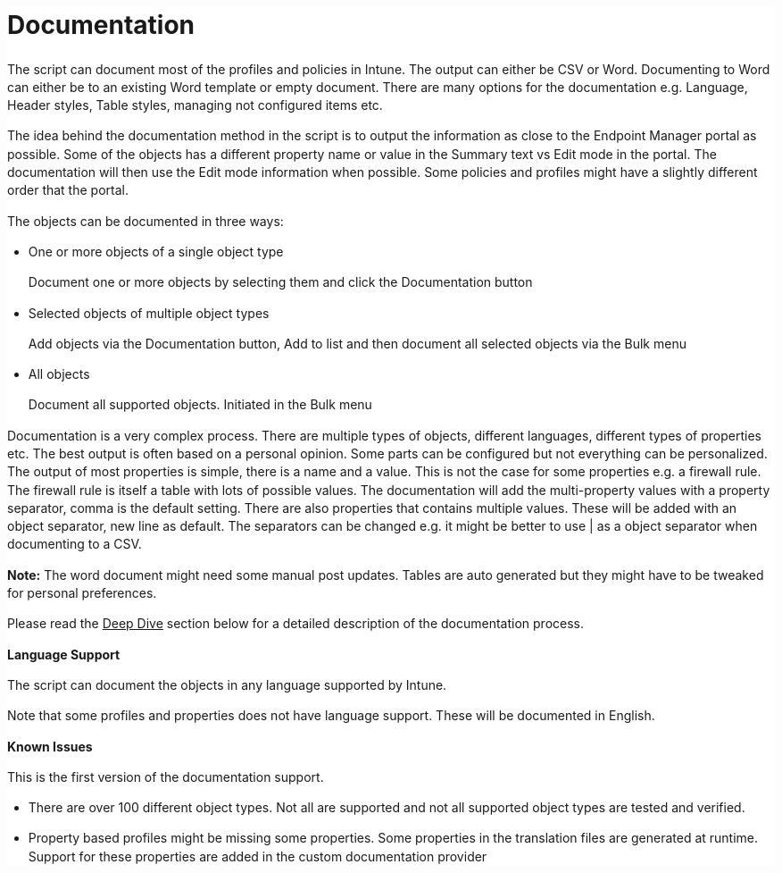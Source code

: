 # Documentation

The script can document most of the profiles and policies in Intune. The output can either be CSV or Word. Documenting to Word can either be to an existing Word template or empty document. There are many options for the documentation e.g. Language, Header styles, Table styles, managing not configured items etc.  

The idea behind the documentation method in the script is to output the information as close to the Endpoint Manager portal as possible. Some of the objects has a different property name or value in the Summary text vs Edit mode in the portal. The documentation will then use the Edit mode information when possible. Some policies and profiles might have a slightly different order that the portal.

The objects can be documented in three ways:

* One or more objects of a single object type

  Document one or more objects by selecting them and click the Documentation button 

* Selected objects of multiple object types

  Add objects via the Documentation button, Add to list and then document all selected objects via the Bulk menu

* All objects

  Document all supported objects. Initiated in the Bulk menu 

Documentation is a very complex process. There are multiple types of objects, different languages, different types of properties etc. The best output is often based on a personal opinion. Some parts can be configured but not everything can be personalized. The output of most properties is simple, there is a name and a value. This is not the case for some properties e.g. a firewall rule. The firewall rule is itself a table with lots of possible values. The documentation will add the multi-property values with a property separator, comma is the default setting. There are also properties that contains multiple values. These will be added with an object separator, new line as default. The separators can be changed e.g. it might be better to use | as a object separator when documenting to a CSV.  

**Note:** The word document might need some manual post updates. Tables are auto generated but they might have to be tweaked for personal preferences.      

Please read the [Deep Dive](#deep-dive) section below for a detailed description of the documentation process.

**Language Support**

The script can document the objects in any language supported by Intune. 

Note that some profiles and properties does not have language support. These will be documented in English.

**Known Issues**

This is the first version of the documentation support.  

* There are over 100 different object types. Not all are supported and not all supported object types are tested and verified. 

* Property based profiles might be missing some properties. Some properties in the translation files are generated at runtime. Support for these properties are added in the custom documentation provider
